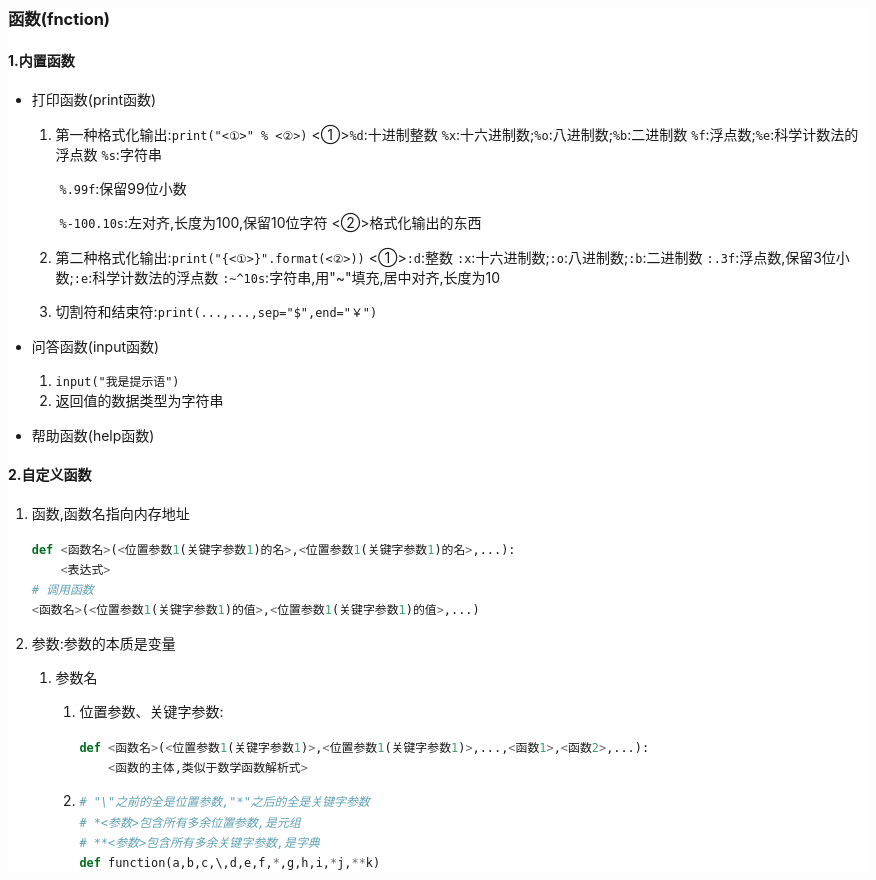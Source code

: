 ### 函数(fnction)

#### 1.内置函数

+ 打印函数(print函数)

  1. 第一种格式化输出:`print("<①>" % <②>)`
     <①>`%d`:十进制整数
     		`%x`:十六进制数;`%o`:八进制数;`%b`:二进制数
     		`%f`:浮点数;`%e`:科学计数法的浮点数
     		`%s`:字符串

     ​		`%.99f`:保留99位小数

     ​		`%-100.10s`:左对齐,长度为100,保留10位字符
     <②>格式化输出的东西

  2. 第二种格式化输出:`print("{<①>}".format(<②>))`
     <①>`:d`:整数
             `:x`:十六进制数;`:o`:八进制数;`:b`:二进制数
             `:.3f`:浮点数,保留3位小数;`:e`:科学计数法的浮点数
             `:~^10s`:字符串,用"~"填充,居中对齐,长度为10

  3. 切割符和结束符:`print(...,...,sep="$",end="￥")`

+ 问答函数(input函数)

  1. `input("我是提示语")`
  2. 返回值的数据类型为字符串

+ 帮助函数(help函数)

#### 2.自定义函数

1. 函数,函数名指向内存地址
   ```python
   def <函数名>(<位置参数1(关键字参数1)的名>,<位置参数1(关键字参数1)的名>,...):
       <表达式>
   # 调用函数
   <函数名>(<位置参数1(关键字参数1)的值>,<位置参数1(关键字参数1)的值>,...)
   ```

2. 参数:参数的本质是变量
   1. 参数名
      1. 位置参数、关键字参数:
         ```python
         def <函数名>(<位置参数1(关键字参数1)>,<位置参数1(关键字参数1)>,...,<函数1>,<函数2>,...):
             <函数的主体,类似于数学函数解析式>
         ```
      
      2. 
         ```python
         # "\"之前的全是位置参数,"*"之后的全是关键字参数
         # *<参数>包含所有多余位置参数,是元组
         # **<参数>包含所有多余关键字参数,是字典
         def function(a,b,c,\,d,e,f,*,g,h,i,*j,**k)
         ```
      